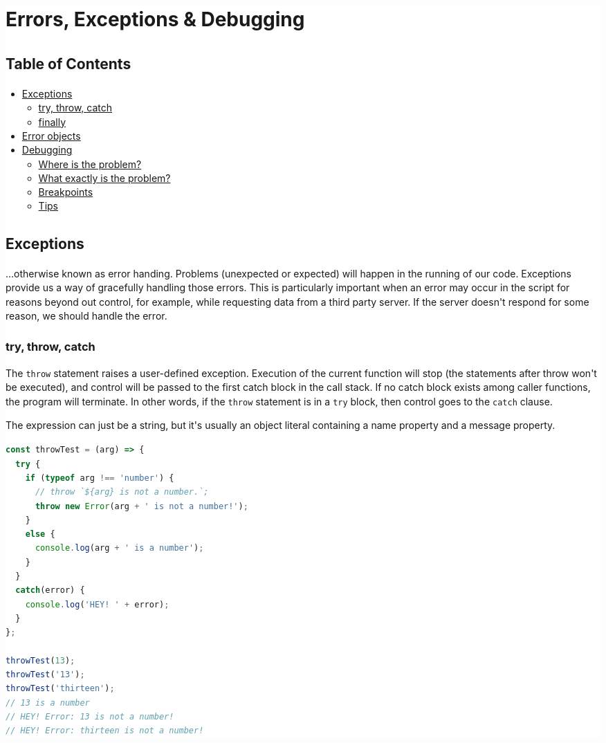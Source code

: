 # Errors, Exceptions & Debugging


## Table of Contents



- [Exceptions](#exceptions)
  * [try, throw, catch](#try-throw-catch)
  * [finally](#finally)
- [Error objects](#error-objects)
- [Debugging](#debugging)
  * [Where is the problem?](#where-is-the-problem)
  * [What exactly is the problem?](#what-exactly-is-the-problem)
  * [Breakpoints](#breakpoints)
  * [Tips](#tips)



## Exceptions

...otherwise known as error handing. Problems (unexpected or expected) will happen in the running of our code. Exceptions provide us a way of gracefully handling those errors. This is particularly important when an error may occur in the script for reasons beyond out control, for example, while requesting data from a third party server. If the server doesn't respond for some reason, we should handle the error.

### try, throw, catch

The `throw` statement raises a user-defined exception. Execution of the current function will stop (the statements after throw won't be executed), and control will be passed to the first catch block in the call stack. If no catch block exists among caller functions, the program will terminate. In other words, if the `throw` statement is in a `try` block, then control goes to the `catch` clause.

The expression can just be a string, but it's usually an object literal containing a name property and a message property.

```javascript
const throwTest = (arg) => {
  try {
    if (typeof arg !== 'number') {
      // throw `${arg} is not a number.`;
      throw new Error(arg + ' is not a number!');
    }
    else {
      console.log(arg + ' is a number');
    }
  }
  catch(error) {
    console.log('HEY! ' + error);
  }
};

throwTest(13);
throwTest('13');
throwTest('thirteen');
// 13 is a number
// HEY! Error: 13 is not a number!
// HEY! Error: thirteen is not a number!
```
